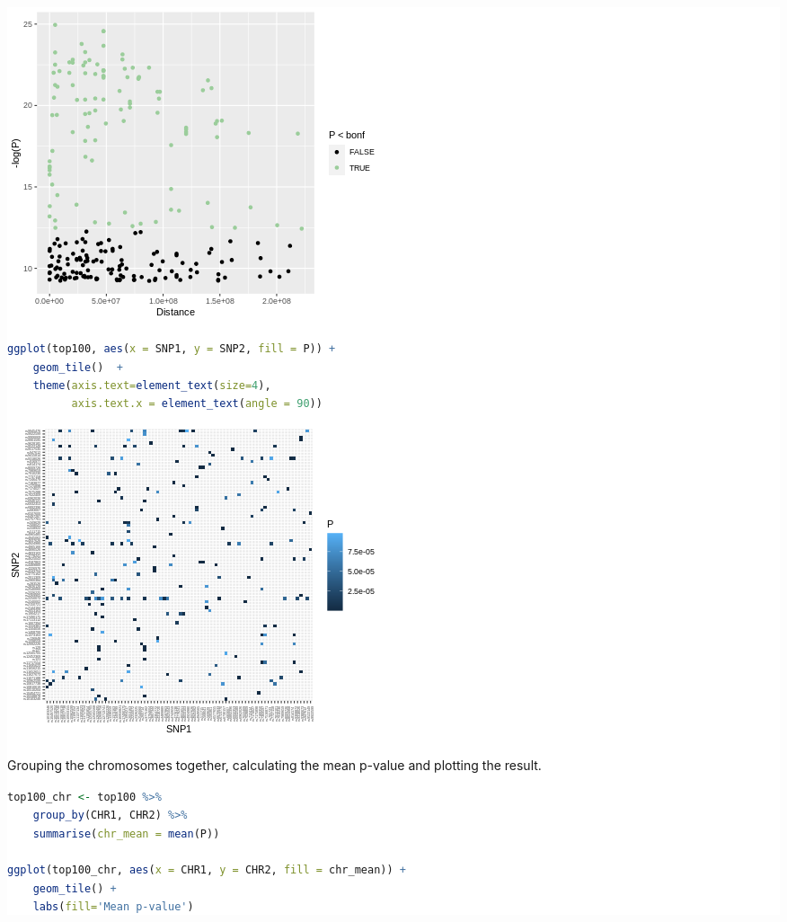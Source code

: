 ![allepistasiscatter](Figures/100epistasi_scatter.png)

```r
ggplot(top100, aes(x = SNP1, y = SNP2, fill = P)) +
    geom_tile()  +
    theme(axis.text=element_text(size=4),
          axis.text.x = element_text(angle = 90))
```

![100heatmap](Figures/100epistasi_heatmap.png)


Grouping the chromosomes together, calculating the mean p-value and plotting the result.
```r
top100_chr <- top100 %>%
    group_by(CHR1, CHR2) %>% 
    summarise(chr_mean = mean(P))

ggplot(top100_chr, aes(x = CHR1, y = CHR2, fill = chr_mean)) +
    geom_tile() +
    labs(fill='Mean p-value')
```

